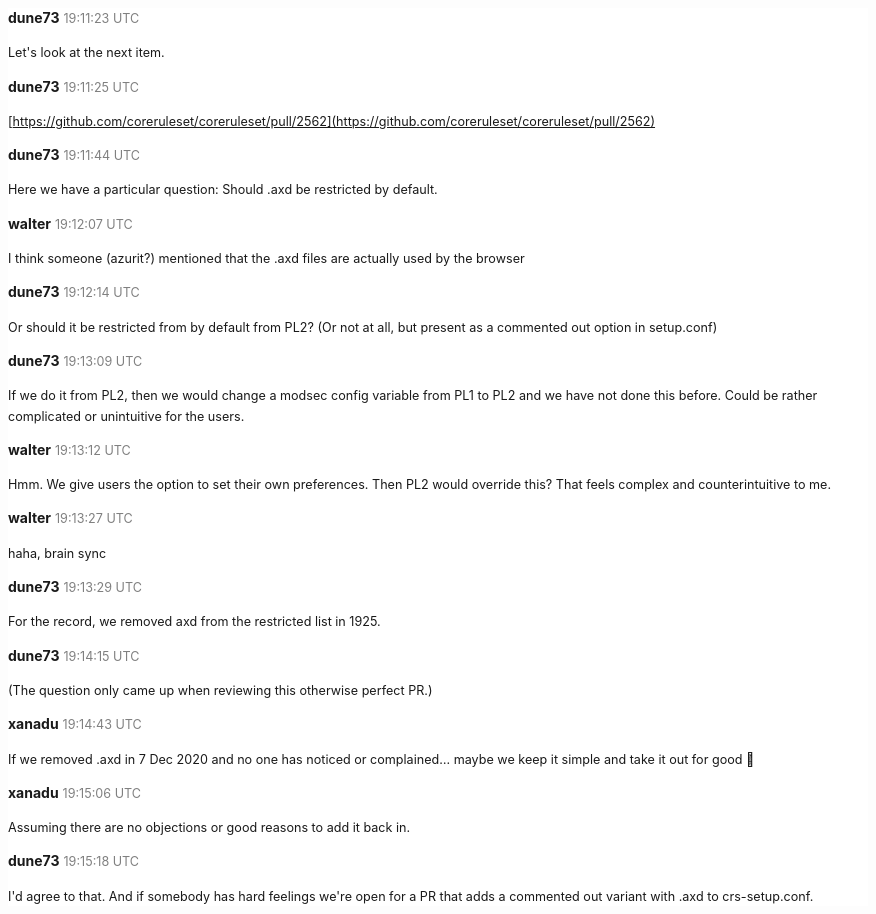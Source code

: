 **dune73** <span style="color: grey; font-size: 90%;">19:11:23 UTC</span>

<span style="font-size: 90%;">Let's look at the next item.</span>

**dune73** <span style="color: grey; font-size: 90%;">19:11:25 UTC</span>

<span style="font-size: 90%;">[https://github.com/coreruleset/coreruleset/pull/2562](https://github.com/coreruleset/coreruleset/pull/2562)</span>

**dune73** <span style="color: grey; font-size: 90%;">19:11:44 UTC</span>

<span style="font-size: 90%;">Here we have a particular question: Should .axd be restricted by default.</span>

**walter** <span style="color: grey; font-size: 90%;">19:12:07 UTC</span>

<span style="font-size: 90%;">I think someone (azurit?) mentioned that the .axd files are actually used by the browser</span>

**dune73** <span style="color: grey; font-size: 90%;">19:12:14 UTC</span>

<span style="font-size: 90%;">Or should it be restricted from by default from PL2? (Or not at all, but present as a commented out option in setup.conf)</span>

**dune73** <span style="color: grey; font-size: 90%;">19:13:09 UTC</span>

<span style="font-size: 90%;">If we do it from PL2, then we would change a modsec config variable from PL1 to PL2 and we have not done this before. Could be rather complicated or unintuitive for the users.</span>

**walter** <span style="color: grey; font-size: 90%;">19:13:12 UTC</span>

<span style="font-size: 90%;">Hmm. We give users the option to set their own preferences. Then PL2 would override this? That feels complex and counterintuitive to me.</span>

**walter** <span style="color: grey; font-size: 90%;">19:13:27 UTC</span>

<span style="font-size: 90%;">haha, brain sync</span>

**dune73** <span style="color: grey; font-size: 90%;">19:13:29 UTC</span>

<span style="font-size: 90%;">For the record, we removed axd from the restricted list in 1925.</span>

**dune73** <span style="color: grey; font-size: 90%;">19:14:15 UTC</span>

<span style="font-size: 90%;">(The question only came up when reviewing this otherwise perfect PR.)</span>

**xanadu** <span style="color: grey; font-size: 90%;">19:14:43 UTC</span>

<span style="font-size: 90%;">If we removed .axd in 7 Dec 2020 and no one has noticed or complained… maybe we keep it simple and take it out for good :slightly_smiling_face:</span>

**xanadu** <span style="color: grey; font-size: 90%;">19:15:06 UTC</span>

<span style="font-size: 90%;">Assuming there are no objections or good reasons to add it back in.</span>

**dune73** <span style="color: grey; font-size: 90%;">19:15:18 UTC</span>

<span style="font-size: 90%;">I'd agree to that. And if somebody has hard feelings we're open for a PR that adds a commented out variant with .axd to crs-setup.conf.</span>
